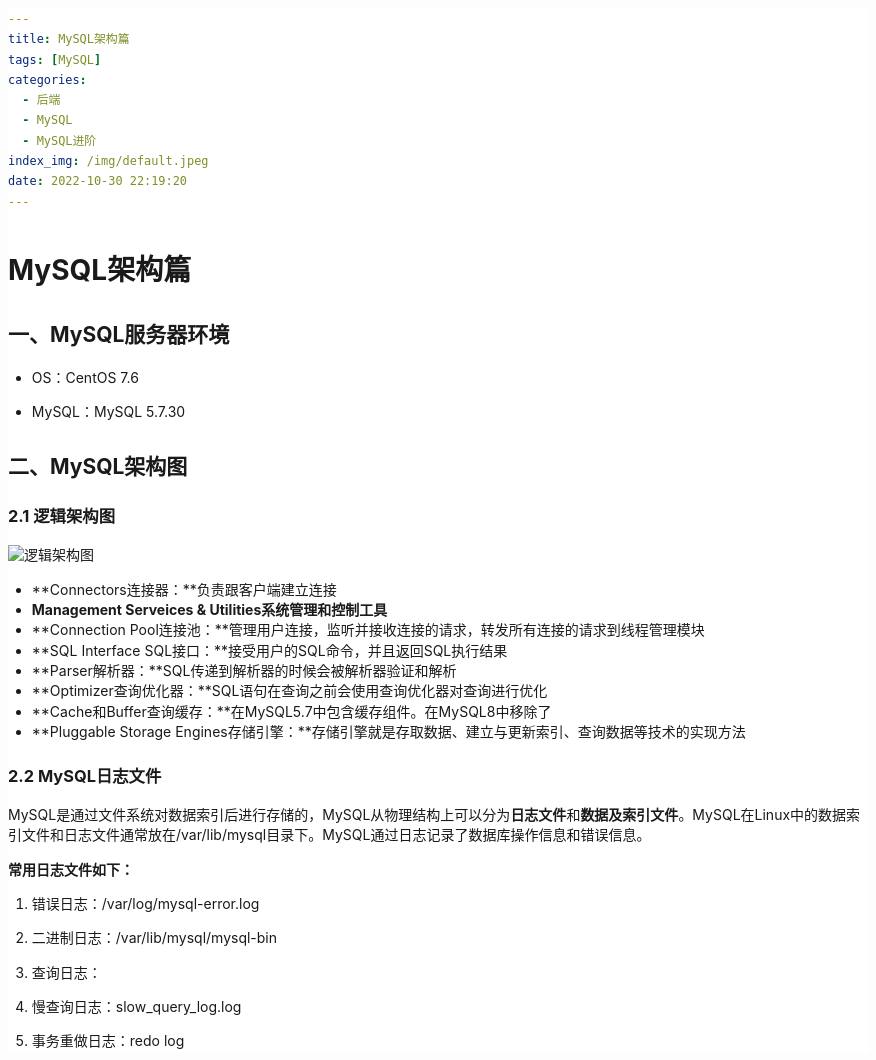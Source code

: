 ```yaml
---
title: MySQL架构篇
tags: [MySQL]
categories:
  - 后端
  - MySQL
  - MySQL进阶
index_img: /img/default.jpeg
date: 2022-10-30 22:19:20
---
```

# **MySQL架构篇**

## **一、MySQL服务器环境**

- OS：CentOS 7.6

- MySQL：MySQL 5.7.30

## **二、MySQL架构图**

### **2.1 逻辑架构图**

![逻辑架构图](https://gitee.com/haktiong/picture-warehouse/raw/master/images/MYSQL%E8%BF%9B%E9%98%B6/%E5%9B%BE%E7%89%873.png)

- **Connectors连接器：**负责跟客户端建立连接
- **Management Serveices & Utilities系统管理和控制工具**
- **Connection Pool连接池：**管理用户连接，监听并接收连接的请求，转发所有连接的请求到线程管理模块
- **SQL Interface SQL接口：**接受用户的SQL命令，并且返回SQL执行结果
- **Parser解析器：**SQL传递到解析器的时候会被解析器验证和解析
- **Optimizer查询优化器：**SQL语句在查询之前会使用查询优化器对查询进行优化
- **Cache和Buffer查询缓存：**在MySQL5.7中包含缓存组件。在MySQL8中移除了
- **Pluggable Storage Engines存储引擎：**存储引擎就是存取数据、建立与更新索引、查询数据等技术的实现方法

### **2.2 MySQL日志文件**

MySQL是通过文件系统对数据索引后进行存储的，MySQL从物理结构上可以分为**日志文件**和**数据及索引文件**。MySQL在Linux中的数据索引文件和日志文件通常放在/var/lib/mysql目录下。MySQL通过日志记录了数据库操作信息和错误信息。

**常用日志文件如下：**

1.  错误日志：/var/log/mysql-error.log

2.  二进制日志：/var/lib/mysql/mysql-bin

3.  查询日志：

4.  慢查询日志：slow\_query\_log.log

5.  事务重做日志：redo log
